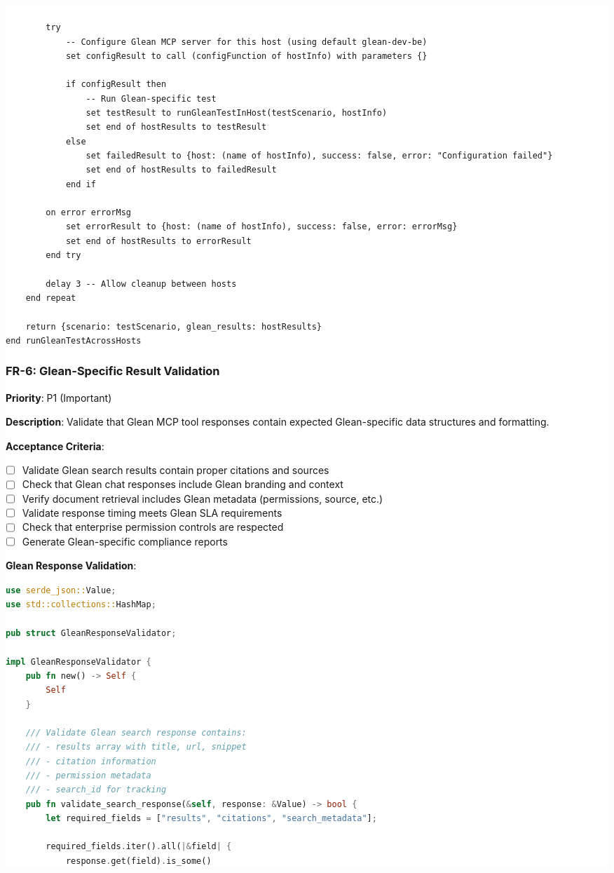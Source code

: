 ```applescript

        try
            -- Configure Glean MCP server for this host (using default glean-dev-be)
            set configResult to call (configFunction of hostInfo) with parameters {}

            if configResult then
                -- Run Glean-specific test
                set testResult to runGleanTestInHost(testScenario, hostInfo)
                set end of hostResults to testResult
            else
                set failedResult to {host: (name of hostInfo), success: false, error: "Configuration failed"}
                set end of hostResults to failedResult
            end if

        on error errorMsg
            set errorResult to {host: (name of hostInfo), success: false, error: errorMsg}
            set end of hostResults to errorResult
        end try

        delay 3 -- Allow cleanup between hosts
    end repeat

    return {scenario: testScenario, glean_results: hostResults}
end runGleanTestAcrossHosts
```

### FR-6: Glean-Specific Result Validation

**Priority**: P1 (Important)

**Description**: Validate that Glean MCP tool responses contain expected Glean-specific data structures and formatting.

**Acceptance Criteria**:

- [ ] Validate Glean search results contain proper citations and sources
- [ ] Check that Glean chat responses include Glean branding and context
- [ ] Verify document retrieval includes Glean metadata (permissions, source, etc.)
- [ ] Validate response timing meets Glean SLA requirements
- [ ] Check that enterprise permission controls are respected
- [ ] Generate Glean-specific compliance reports

**Glean Response Validation**:

```rust
use serde_json::Value;
use std::collections::HashMap;

pub struct GleanResponseValidator;

impl GleanResponseValidator {
    pub fn new() -> Self {
        Self
    }

    /// Validate Glean search response contains:
    /// - results array with title, url, snippet
    /// - citation information
    /// - permission metadata
    /// - search_id for tracking
    pub fn validate_search_response(&self, response: &Value) -> bool {
        let required_fields = ["results", "citations", "search_metadata"];

        required_fields.iter().all(|&field| {
            response.get(field).is_some()
```